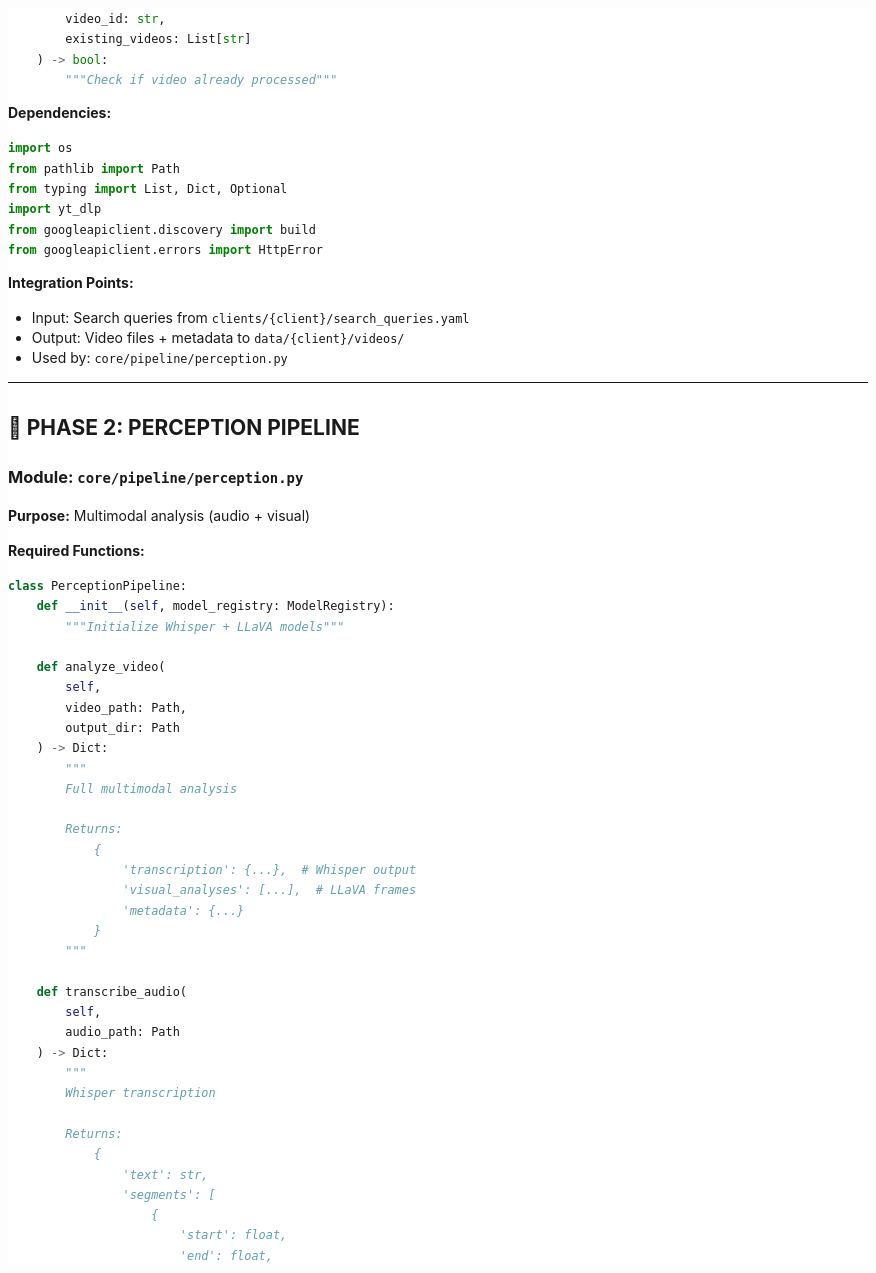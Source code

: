 ```python
        video_id: str,
        existing_videos: List[str]
    ) -> bool:
        """Check if video already processed"""
```

**Dependencies:**
```python
import os
from pathlib import Path
from typing import List, Dict, Optional
import yt_dlp
from googleapiclient.discovery import build
from googleapiclient.errors import HttpError
```

**Integration Points:**
- Input: Search queries from `clients/{client}/search_queries.yaml`
- Output: Video files + metadata to `data/{client}/videos/`
- Used by: `core/pipeline/perception.py`

---

## 🔧 **PHASE 2: PERCEPTION PIPELINE**

### **Module: `core/pipeline/perception.py`**

**Purpose:** Multimodal analysis (audio + visual)

**Required Functions:**
```python
class PerceptionPipeline:
    def __init__(self, model_registry: ModelRegistry):
        """Initialize Whisper + LLaVA models"""

    def analyze_video(
        self,
        video_path: Path,
        output_dir: Path
    ) -> Dict:
        """
        Full multimodal analysis

        Returns:
            {
                'transcription': {...},  # Whisper output
                'visual_analyses': [...],  # LLaVA frames
                'metadata': {...}
            }
        """

    def transcribe_audio(
        self,
        audio_path: Path
    ) -> Dict:
        """
        Whisper transcription

        Returns:
            {
                'text': str,
                'segments': [
                    {
                        'start': float,
                        'end': float,
```